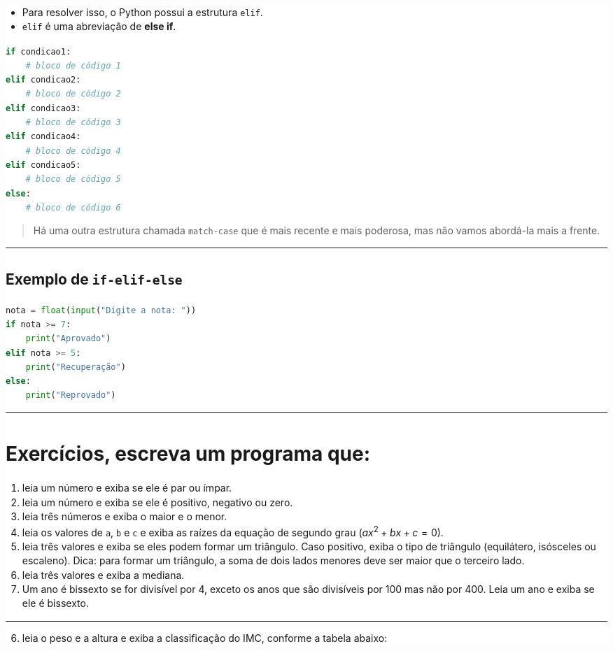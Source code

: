 - Para resolver isso, o Python possui a estrutura `elif`.
- `elif` é uma abreviação de **else if**.

```python
if condicao1:
    # bloco de código 1
elif condicao2:
    # bloco de código 2
elif condicao3:
    # bloco de código 3
elif condicao4:
    # bloco de código 4
elif condicao5:
    # bloco de código 5
else:
    # bloco de código 6  
```

> Há uma outra estrutura chamada `match-case` que é mais recente e mais poderosa, mas não vamos abordá-la mais a frente.

---

## Exemplo de `if-elif-else`

```python
nota = float(input("Digite a nota: "))
if nota >= 7:
    print("Aprovado")
elif nota >= 5:
    print("Recuperação")
else:
    print("Reprovado")
```

---

# Exercícios, escreva um programa que:

1. leia um número e exiba se ele é par ou ímpar.
2. leia um número e exiba se ele é positivo, negativo ou zero.
3. leia três números e exiba o maior e o menor.
4. leia os valores de `a`, `b` e `c` e exiba as raízes da equação de segundo grau ($ax^2+bx+c=0$).
5. leia três valores e exiba se eles podem formar um triângulo. Caso positivo, exiba o tipo de triângulo (equilátero, isósceles ou escaleno). Dica: para formar um triângulo, a soma de dois lados menores deve ser maior que o terceiro lado.
6. leia três valores e exiba a mediana.
7. Um ano é bissexto se for divisível por 4, exceto os anos que são divisíveis por 100 mas não por 400. Leia um ano e exiba se ele é bissexto.

---

6. leia o peso e a altura e exiba a classificação do IMC, conforme a tabela abaixo:
